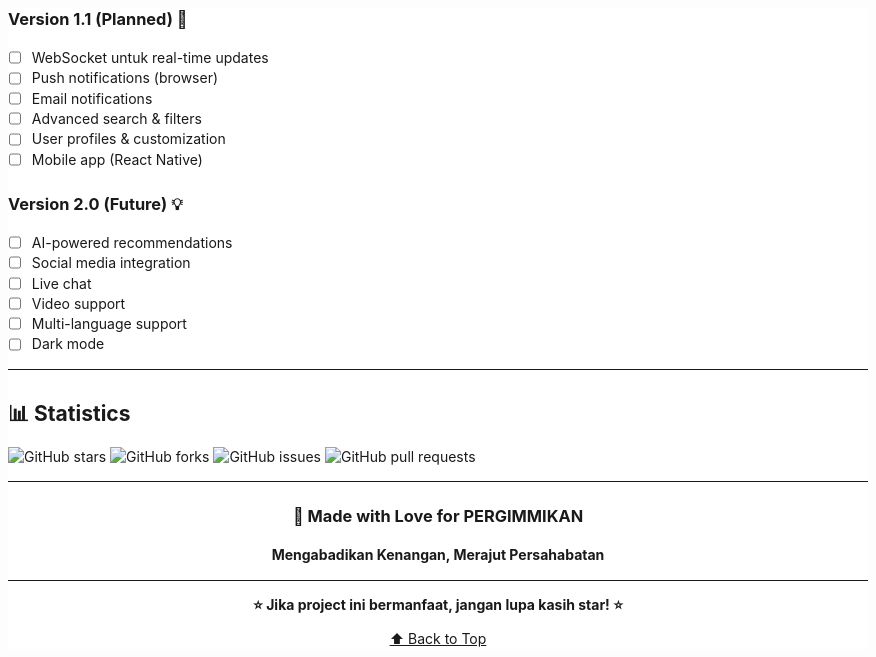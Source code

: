 ### Version 1.1 (Planned) 🚧
- [ ] WebSocket untuk real-time updates
- [ ] Push notifications (browser)
- [ ] Email notifications
- [ ] Advanced search & filters
- [ ] User profiles & customization
- [ ] Mobile app (React Native)

### Version 2.0 (Future) 💡
- [ ] AI-powered recommendations
- [ ] Social media integration
- [ ] Live chat
- [ ] Video support
- [ ] Multi-language support
- [ ] Dark mode

---

## 📊 Statistics

![GitHub stars](https://img.shields.io/github/stars/Tole2404/pergimmikan?style=social)
![GitHub forks](https://img.shields.io/github/forks/Tole2404/pergimmikan?style=social)
![GitHub issues](https://img.shields.io/github/issues/Tole2404/pergimmikan)
![GitHub pull requests](https://img.shields.io/github/issues-pr/Tole2404/pergimmikan)

---

<div align="center">

### 💙 Made with Love for PERGIMMIKAN

**Mengabadikan Kenangan, Merajut Persahabatan**

---

**⭐ Jika project ini bermanfaat, jangan lupa kasih star! ⭐**

[⬆ Back to Top](#-pergimmikan---website-kenangan-kuliah)

</div>
